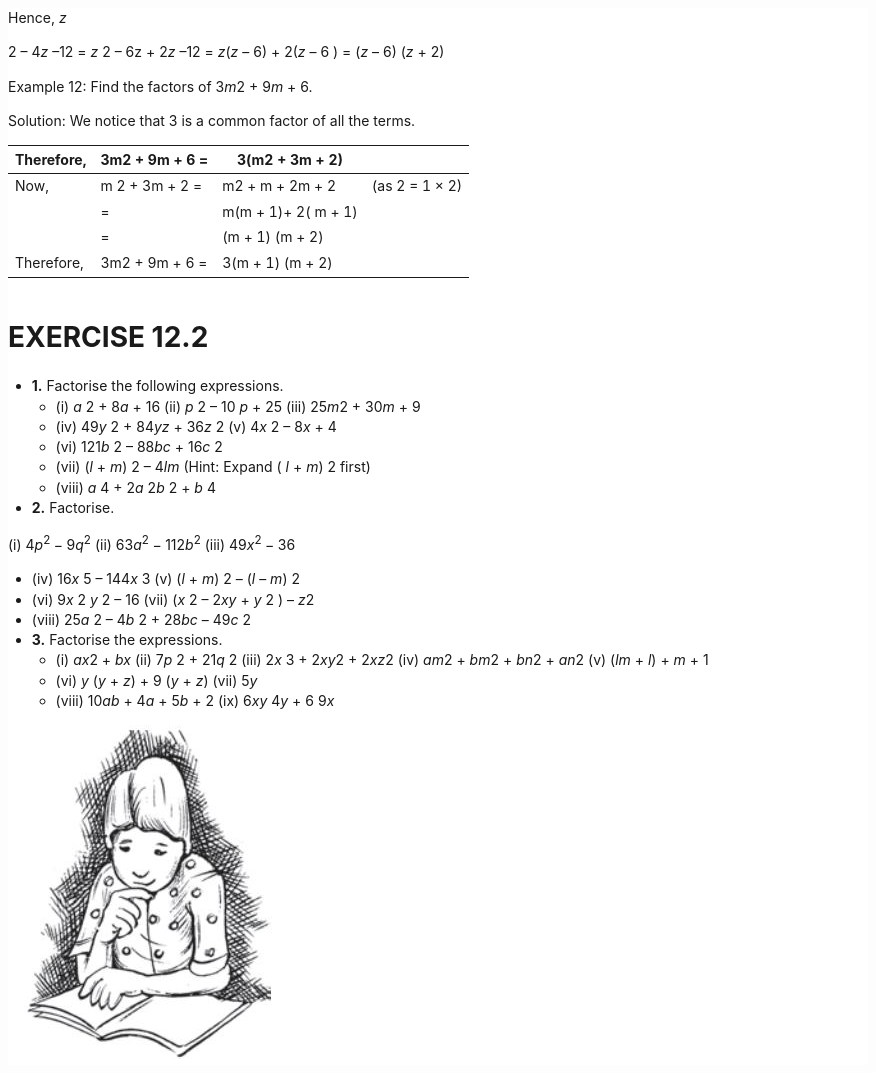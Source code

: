 Hence, *z*

2 – 4*z* –12 = *z* 2 – 6z + 2*z* –12 = *z*(*z* – 6) + 2(*z* – 6 ) = (*z* – 6) (*z* + 2)

Example 12: Find the factors of 3*m*2 + 9*m* + 6.

Solution: We notice that 3 is a common factor of all the terms.

| Therefore, | 3m2 + 9m + 6 = | 3(m2 + 3m + 2) |  |
| --- | --- | --- | --- |
| Now, | m 2 + 3m + 2 = | m2 + m + 2m + 2 | (as 2 = 1 × 2) |
|  | = | m(m + 1)+ 2( m + 1) |  |
|  | = | (m + 1) (m + 2) |  |
| Therefore, | 3m2 + 9m + 6 = | 3(m + 1) (m + 2) |  |

# EXERCISE 12.2

- **1.** Factorise the following expressions.
	- (i) *a* 2 + 8*a* + 16 (ii) *p* 2 – 10 *p* + 25 (iii) 25*m*2 + 30*m* + 9
	- (iv) 49*y* 2 + 84*yz* + 36*z* 2 (v) 4*x* 2 – 8*x* + 4
	- (vi) 121*b* 2 – 88*bc* + 16*c* 2
	- (vii) (*l* + *m*) 2 – 4*lm* (Hint: Expand ( *l* + *m*) 2 first)
	- (viii) *a* 4 + 2*a* 2*b* 2 + *b* 4
- **2.** Factorise.

(i) $4p^{2}-9q^{2}$ (ii) $63a^{2}-112b^{2}$ (iii) $49x^{2}-36$

- (iv) 16*x* 5 – 144*x* 3 (v) (*l* + *m*) 2 – (*l* – *m*) 2
- (vi) 9*x* 2 *y* 2 – 16 (vii) (*x* 2 – 2*xy* + *y* 2 ) – *z*2
- (viii) 25*a* 2 – 4*b* 2 + 28*bc* – 49*c* 2
- **3.** Factorise the expressions.
	- (i) *ax*2 + *bx* (ii) 7*p* 2 + 21*q* 2 (iii) 2*x* 3 + 2*xy*2 + 2*xz*2 (iv) *am*2 + *bm*2 + *bn*2 + *an*2 (v) (*lm* + *l*) + *m* + 1
	- (vi) *y* (*y* + *z*) + 9 (*y* + *z*) (vii) 5*y*
	- (viii) 10*ab* + 4*a* + 5*b* + 2 (ix) 6*xy* 4*y* + 6 9*x*

![](_page_6_Picture_25.jpeg)
